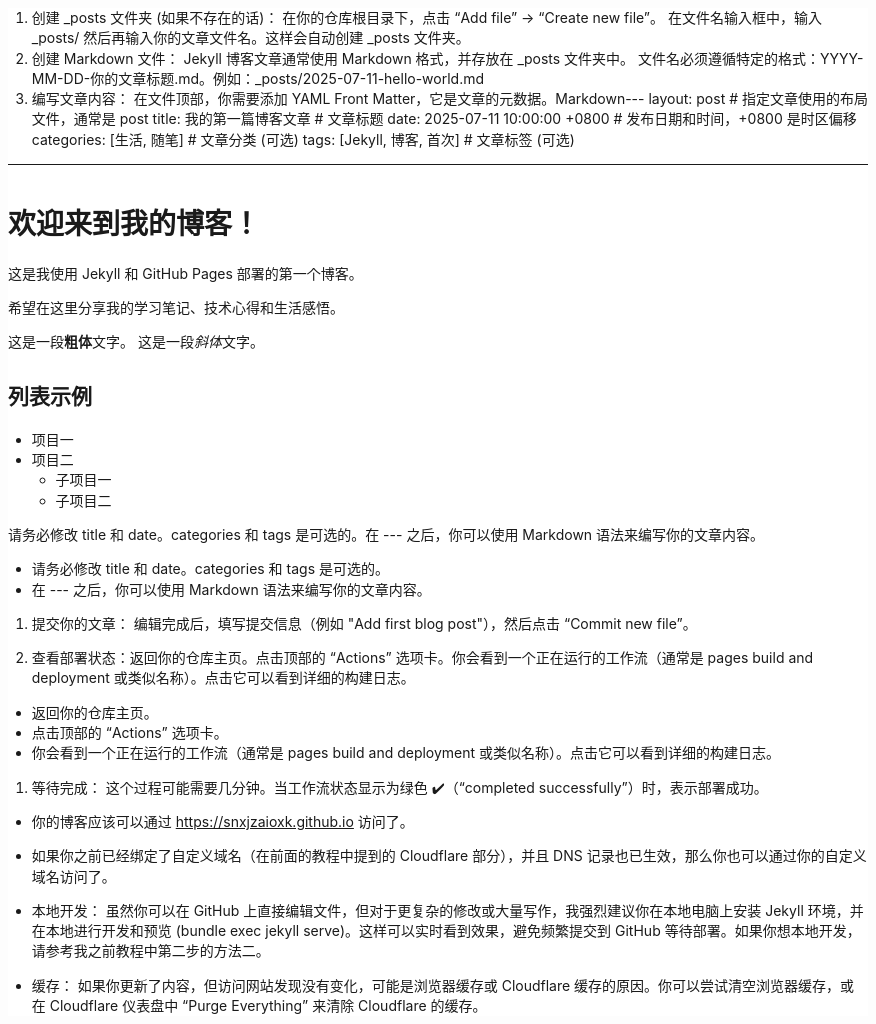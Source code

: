 1. 创建 _posts 文件夹 (如果不存在的话)：
在你的仓库根目录下，点击 “Add file” -> “Create new file”。
在文件名输入框中，输入 _posts/ 然后再输入你的文章文件名。这样会自动创建 _posts 文件夹。
1. 创建 Markdown 文件：
Jekyll 博客文章通常使用 Markdown 格式，并存放在 _posts 文件夹中。
文件名必须遵循特定的格式：YYYY-MM-DD-你的文章标题.md。例如：_posts/2025-07-11-hello-world.md
1. 编写文章内容：
在文件顶部，你需要添加 YAML Front Matter，它是文章的元数据。Markdown---
layout: post # 指定文章使用的布局文件，通常是 post
title: 我的第一篇博客文章 # 文章标题
date: 2025-07-11 10:00:00 +0800 # 发布日期和时间，+0800 是时区偏移
categories: [生活, 随笔] # 文章分类 (可选)
tags: [Jekyll, 博客, 首次] # 文章标签 (可选)
---

# 欢迎来到我的博客！

这是我使用 Jekyll 和 GitHub Pages 部署的第一个博客。

希望在这里分享我的学习笔记、技术心得和生活感悟。

这是一段**粗体**文字。
这是一段*斜体*文字。

## 列表示例

* 项目一
* 项目二
    * 子项目一
    * 子项目二

请务必修改 title 和 date。categories 和 tags 是可选的。在 --- 之后，你可以使用 Markdown 语法来编写你的文章内容。
  - 请务必修改 title 和 date。categories 和 tags 是可选的。
  - 在 --- 之后，你可以使用 Markdown 语法来编写你的文章内容。
1. 提交你的文章：
编辑完成后，填写提交信息（例如 "Add first blog post"），然后点击 “Commit new file”。

1. 查看部署状态：返回你的仓库主页。点击顶部的 “Actions” 选项卡。你会看到一个正在运行的工作流（通常是 pages build and deployment 或类似名称）。点击它可以看到详细的构建日志。
  - 返回你的仓库主页。
  - 点击顶部的 “Actions” 选项卡。
  - 你会看到一个正在运行的工作流（通常是 pages build and deployment 或类似名称）。点击它可以看到详细的构建日志。
1. 等待完成：
这个过程可能需要几分钟。当工作流状态显示为绿色 ✔️（“completed successfully”）时，表示部署成功。

- 你的博客应该可以通过 https://snxjzaioxk.github.io 访问了。
- 如果你之前已经绑定了自定义域名（在前面的教程中提到的 Cloudflare 部分），并且 DNS 记录也已生效，那么你也可以通过你的自定义域名访问了。

- 本地开发： 虽然你可以在 GitHub 上直接编辑文件，但对于更复杂的修改或大量写作，我强烈建议你在本地电脑上安装 Jekyll 环境，并在本地进行开发和预览 (bundle exec jekyll serve)。这样可以实时看到效果，避免频繁提交到 GitHub 等待部署。如果你想本地开发，请参考我之前教程中第二步的方法二。
- 缓存： 如果你更新了内容，但访问网站发现没有变化，可能是浏览器缓存或 Cloudflare 缓存的原因。你可以尝试清空浏览器缓存，或在 Cloudflare 仪表盘中 “Purge Everything” 来清除 Cloudflare 的缓存。
